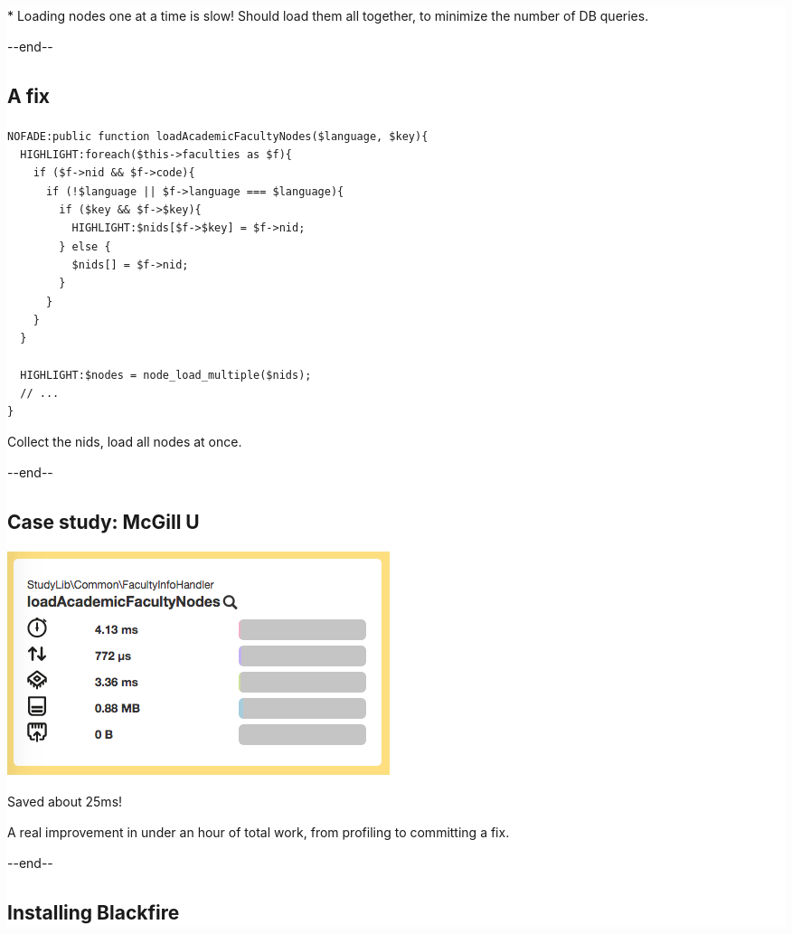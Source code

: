 <div class="notes">
  * Loading nodes one at a time is slow! Should load them all together, to
    minimize the number of DB queries.
</div>

--end--

<h2 class="mini">A fix</h2>

    NOFADE:public function loadAcademicFacultyNodes($language, $key){
      HIGHLIGHT:foreach($this->faculties as $f){
        if ($f->nid && $f->code){
          if (!$language || $f->language === $language){
            if ($key && $f->$key){
              HIGHLIGHT:$nids[$f->$key] = $f->nid;
            } else {
              $nids[] = $f->nid;
            }
          }
        }
      }

      HIGHLIGHT:$nodes = node_load_multiple($nids);
      // ...
    }

Collect the nids, load all nodes at once.

--end--

## Case study: McGill U

![](img/fixed-coursecal.png)

Saved about 25ms!

A real improvement in under an hour of total work, from profiling to committing a fix.

--end--

## Installing Blackfire
